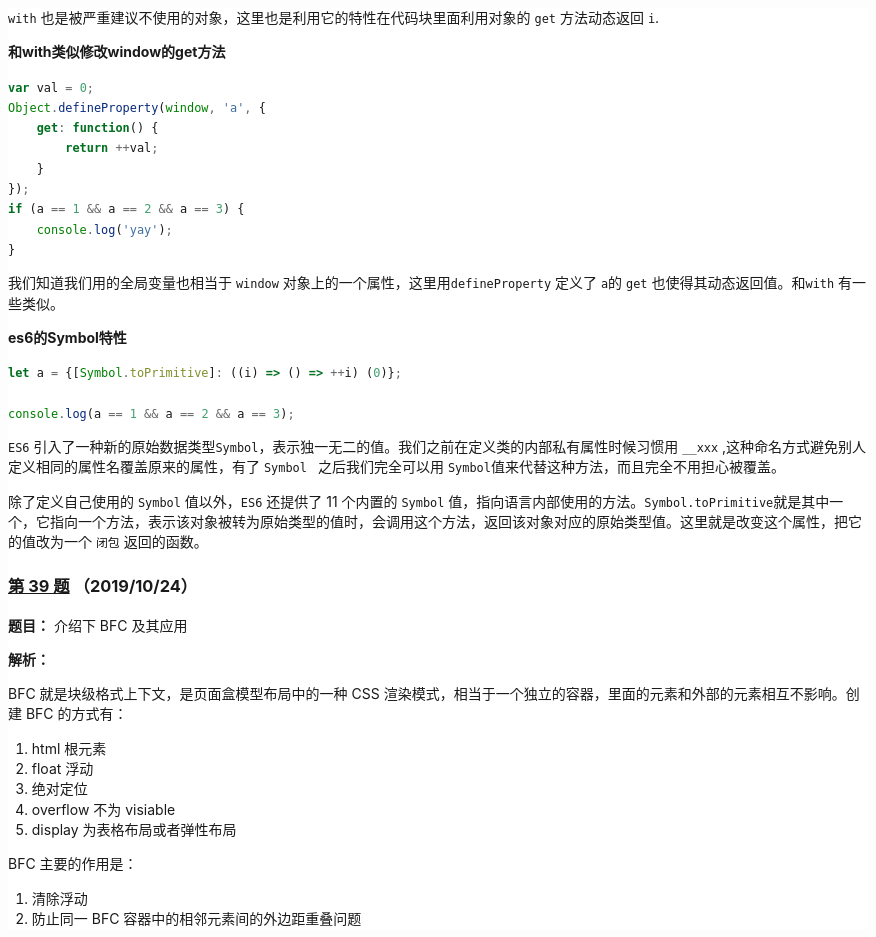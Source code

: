 `with` 也是被严重建议不使用的对象，这里也是利用它的特性在代码块里面利用对象的 `get` 方法动态返回 `i`.

**和with类似修改window的get方法** 

```js
var val = 0;
Object.defineProperty(window, 'a', {
    get: function() {
        return ++val;
    }
});
if (a == 1 && a == 2 && a == 3) {
    console.log('yay');
}

```

我们知道我们用的全局变量也相当于 `window` 对象上的一个属性，这里用`defineProperty` 定义了 `a`的 `get` 也使得其动态返回值。和`with` 有一些类似。



**es6的Symbol特性** 

```js
let a = {[Symbol.toPrimitive]: ((i) => () => ++i) (0)};

console.log(a == 1 && a == 2 && a == 3);

```

`ES6` 引入了一种新的原始数据类型`Symbol`，表示独一无二的值。我们之前在定义类的内部私有属性时候习惯用 `__xxx` ,这种命名方式避免别人定义相同的属性名覆盖原来的属性，有了 `Symbol ` 之后我们完全可以用 `Symbol`值来代替这种方法，而且完全不用担心被覆盖。

除了定义自己使用的 `Symbol` 值以外，`ES6` 还提供了 11 个内置的 `Symbol` 值，指向语言内部使用的方法。`Symbol.toPrimitive`就是其中一个，它指向一个方法，表示该对象被转为原始类型的值时，会调用这个方法，返回该对象对应的原始类型值。这里就是改变这个属性，把它的值改为一个 `闭包` 返回的函数。



### [第 39 题](https://github.com/Advanced-Frontend/Daily-Interview-Question/issues/59)  （2019/10/24）

**题目：** 介绍下 BFC 及其应用

**解析：** 

 BFC 就是块级格式上下文，是页面盒模型布局中的一种 CSS 渲染模式，相当于一个独立的容器，里面的元素和外部的元素相互不影响。创建 BFC 的方式有：

1. html 根元素
2. float 浮动
3. 绝对定位
4. overflow 不为 visiable
5. display 为表格布局或者弹性布局

BFC 主要的作用是：

1. 清除浮动
2. 防止同一 BFC 容器中的相邻元素间的外边距重叠问题




